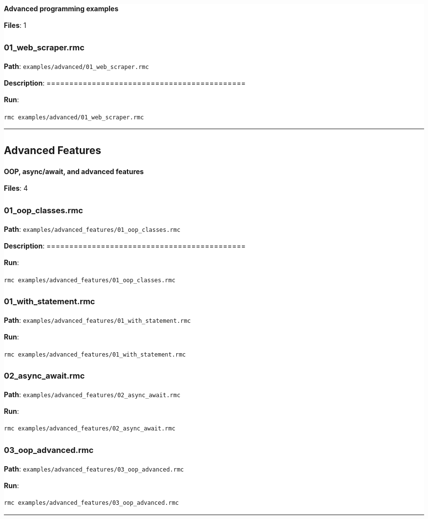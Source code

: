 **Advanced programming examples**

**Files**: 1

### 01_web_scraper.rmc

**Path**: `examples/advanced/01_web_scraper.rmc`

**Description**: ============================================

**Run**:
```bash
rmc examples/advanced/01_web_scraper.rmc
```

---

## Advanced Features

**OOP, async/await, and advanced features**

**Files**: 4

### 01_oop_classes.rmc

**Path**: `examples/advanced_features/01_oop_classes.rmc`

**Description**: ============================================

**Run**:
```bash
rmc examples/advanced_features/01_oop_classes.rmc
```

### 01_with_statement.rmc

**Path**: `examples/advanced_features/01_with_statement.rmc`

**Run**:
```bash
rmc examples/advanced_features/01_with_statement.rmc
```

### 02_async_await.rmc

**Path**: `examples/advanced_features/02_async_await.rmc`

**Run**:
```bash
rmc examples/advanced_features/02_async_await.rmc
```

### 03_oop_advanced.rmc

**Path**: `examples/advanced_features/03_oop_advanced.rmc`

**Run**:
```bash
rmc examples/advanced_features/03_oop_advanced.rmc
```

---